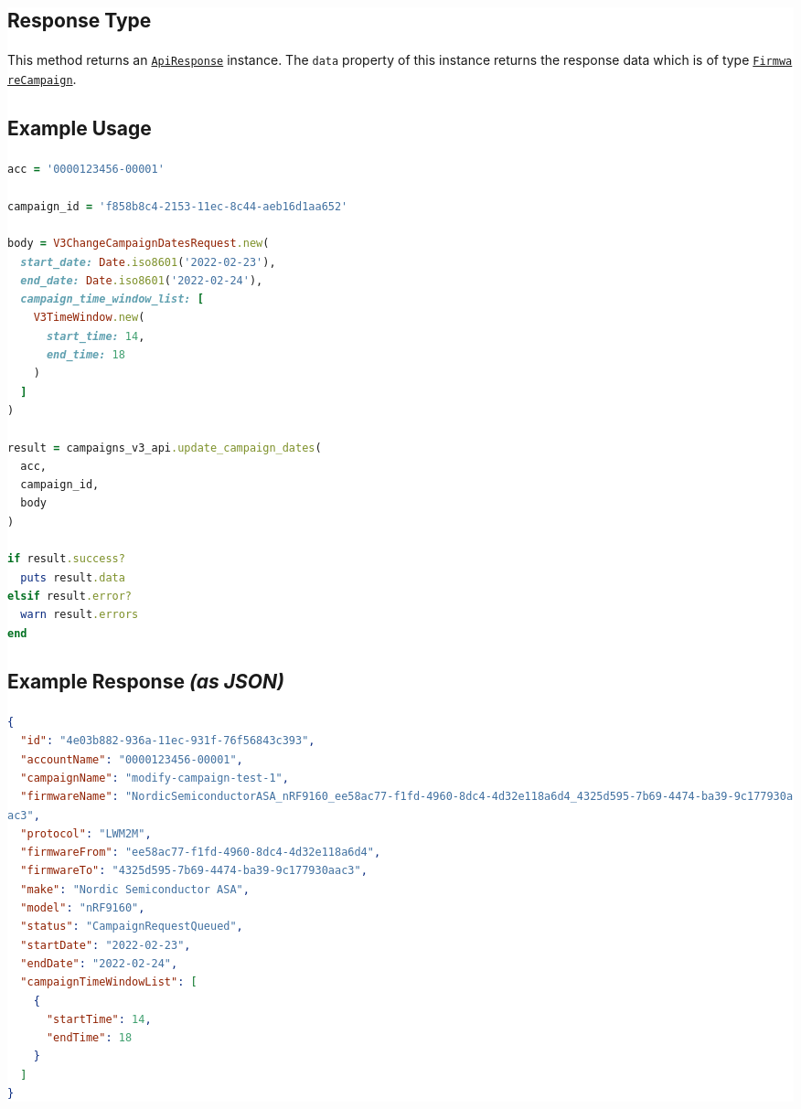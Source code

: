 ## Response Type

This method returns an [`ApiResponse`](../../doc/api-response.md) instance. The `data` property of this instance returns the response data which is of type [`FirmwareCampaign`](../../doc/models/firmware-campaign.md).

## Example Usage

```ruby
acc = '0000123456-00001'

campaign_id = 'f858b8c4-2153-11ec-8c44-aeb16d1aa652'

body = V3ChangeCampaignDatesRequest.new(
  start_date: Date.iso8601('2022-02-23'),
  end_date: Date.iso8601('2022-02-24'),
  campaign_time_window_list: [
    V3TimeWindow.new(
      start_time: 14,
      end_time: 18
    )
  ]
)

result = campaigns_v3_api.update_campaign_dates(
  acc,
  campaign_id,
  body
)

if result.success?
  puts result.data
elsif result.error?
  warn result.errors
end
```

## Example Response *(as JSON)*

```json
{
  "id": "4e03b882-936a-11ec-931f-76f56843c393",
  "accountName": "0000123456-00001",
  "campaignName": "modify-campaign-test-1",
  "firmwareName": "NordicSemiconductorASA_nRF9160_ee58ac77-f1fd-4960-8dc4-4d32e118a6d4_4325d595-7b69-4474-ba39-9c177930aac3",
  "protocol": "LWM2M",
  "firmwareFrom": "ee58ac77-f1fd-4960-8dc4-4d32e118a6d4",
  "firmwareTo": "4325d595-7b69-4474-ba39-9c177930aac3",
  "make": "Nordic Semiconductor ASA",
  "model": "nRF9160",
  "status": "CampaignRequestQueued",
  "startDate": "2022-02-23",
  "endDate": "2022-02-24",
  "campaignTimeWindowList": [
    {
      "startTime": 14,
      "endTime": 18
    }
  ]
}
```
